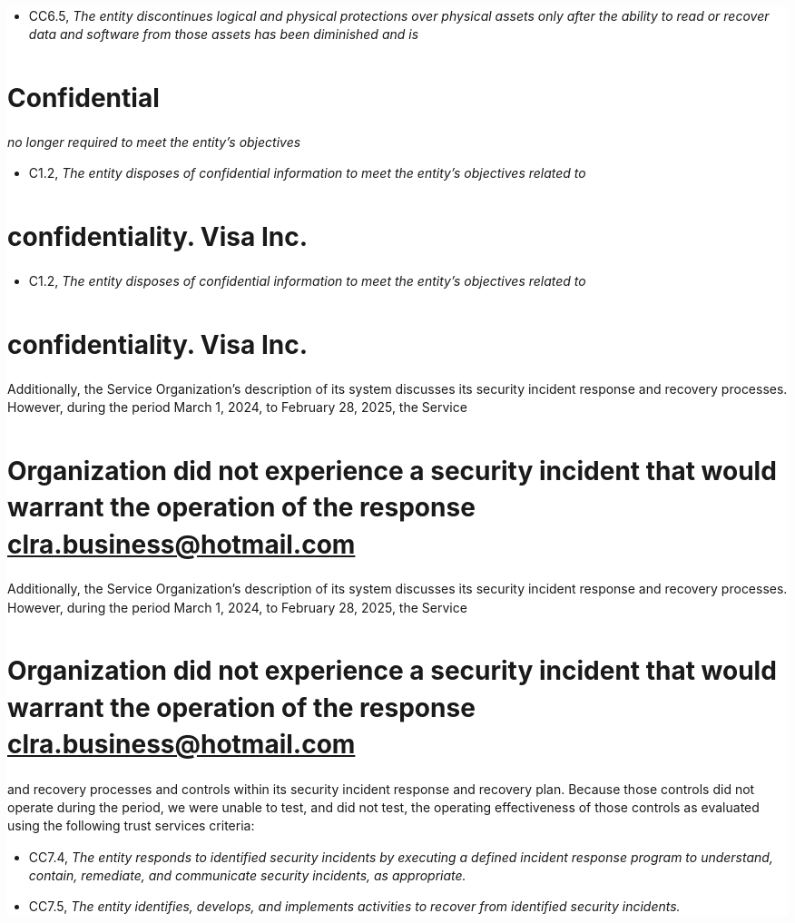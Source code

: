 
  - CC6.5, _The entity discontinues logical and physical protections over physical assets only after_
_the ability to read or recover data and software from those assets has been diminished and is_
# Confidential
_no longer required to meet the entity’s objectives_




- C1.2, _The entity disposes of confidential information to meet the entity’s objectives related to_
# confidentiality.  Visa Inc.




 - C1.2, _The entity disposes of confidential information to meet the entity’s objectives related to_
# confidentiality.  Visa Inc.


Additionally, the Service Organization’s description of its system discusses its security incident response
and recovery processes. However, during the period March 1, 2024, to February 28, 2025, the Service
# Organization did not experience a security incident that would warrant the operation of the response  clra.business@hotmail.com



Additionally, the Service Organization’s description of its system discusses its security incident response
and recovery processes. However, during the period March 1, 2024, to February 28, 2025, the Service
# Organization did not experience a security incident that would warrant the operation of the response  clra.business@hotmail.com

and recovery processes and controls within its security incident response and recovery plan. Because
those controls did not operate during the period, we were unable to test, and did not test, the operating
effectiveness of those controls as evaluated using the following trust services criteria:


  - CC7.4, _The entity responds to identified security incidents by executing a defined incident_
_response program to understand, contain, remediate, and communicate security incidents, as_
_appropriate._


  - CC7.5, _The entity identifies, develops, and implements activities to recover from identified_
_security incidents._
